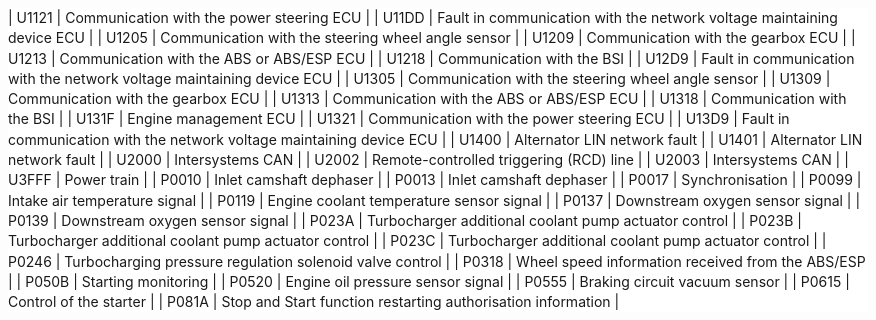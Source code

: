 | U1121 | Communication with the power steering ECU |
| U11DD | Fault in communication with the network voltage maintaining device ECU |
| U1205 | Communication with the steering wheel angle sensor |
| U1209 | Communication with the gearbox ECU |
| U1213 | Communication with the ABS or ABS/ESP ECU |
| U1218 | Communication with the BSI |
| U12D9 | Fault in communication with the network voltage maintaining device ECU |
| U1305 | Communication with the steering wheel angle sensor |
| U1309 | Communication with the gearbox ECU |
| U1313 | Communication with the ABS or ABS/ESP ECU |
| U1318 | Communication with the BSI |
| U131F | Engine management ECU |
| U1321 | Communication with the power steering ECU |
| U13D9 | Fault in communication with the network voltage maintaining device ECU |
| U1400 | Alternator LIN network fault |
| U1401 | Alternator LIN network fault |
| U2000 | Intersystems CAN |
| U2002 | Remote-controlled triggering (RCD) line |
| U2003 | Intersystems CAN |
| U3FFF | Power train |
| P0010 | Inlet camshaft dephaser |
| P0013 | Inlet camshaft dephaser |
| P0017 | Synchronisation |
| P0099 | Intake air temperature signal |
| P0119 | Engine coolant temperature sensor signal |
| P0137 | Downstream oxygen sensor signal |
| P0139 | Downstream oxygen sensor signal |
| P023A | Turbocharger additional coolant pump actuator control |
| P023B | Turbocharger additional coolant pump actuator control |
| P023C | Turbocharger additional coolant pump actuator control |
| P0246 | Turbocharging pressure regulation solenoid valve control |
| P0318 | Wheel speed information received from the ABS/ESP |
| P050B | Starting monitoring |
| P0520 | Engine oil pressure sensor signal |
| P0555 | Braking circuit vacuum sensor |
| P0615 | Control of the starter |
| P081A | Stop and Start function restarting authorisation information |